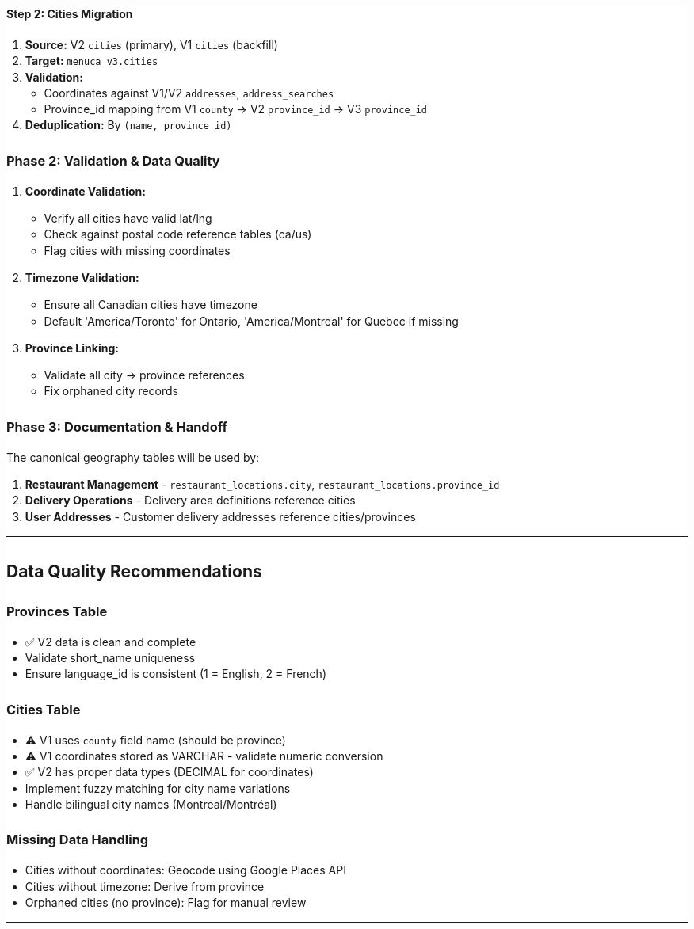#### Step 2: Cities Migration  
1. **Source:** V2 `cities` (primary), V1 `cities` (backfill)
2. **Target:** `menuca_v3.cities`
3. **Validation:** 
   - Coordinates against V1/V2 `addresses`, `address_searches`
   - Province_id mapping from V1 `county` → V2 `province_id` → V3 `province_id`
4. **Deduplication:** By `(name, province_id)`

### Phase 2: Validation & Data Quality

1. **Coordinate Validation:**
   - Verify all cities have valid lat/lng
   - Check against postal code reference tables (ca/us)
   - Flag cities with missing coordinates

2. **Timezone Validation:**
   - Ensure all Canadian cities have timezone
   - Default 'America/Toronto' for Ontario, 'America/Montreal' for Quebec if missing

3. **Province Linking:**
   - Validate all city → province references
   - Fix orphaned city records

### Phase 3: Documentation & Handoff

The canonical geography tables will be used by:
1. **Restaurant Management** - `restaurant_locations.city`, `restaurant_locations.province_id`
2. **Delivery Operations** - Delivery area definitions reference cities
3. **User Addresses** - Customer delivery addresses reference cities/provinces

---

## Data Quality Recommendations

### Provinces Table
- ✅ V2 data is clean and complete
- Validate short_name uniqueness
- Ensure language_id is consistent (1 = English, 2 = French)

### Cities Table
- ⚠️ V1 uses `county` field name (should be province)
- ⚠️ V1 coordinates stored as VARCHAR - validate numeric conversion
- ✅ V2 has proper data types (DECIMAL for coordinates)
- Implement fuzzy matching for city name variations
- Handle bilingual city names (Montreal/Montréal)

### Missing Data Handling
- Cities without coordinates: Geocode using Google Places API
- Cities without timezone: Derive from province
- Orphaned cities (no province): Flag for manual review

---